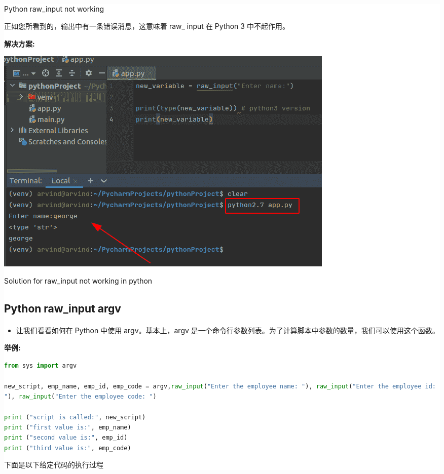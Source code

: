Python raw_input not working

正如您所看到的，输出中有一条错误消息，这意味着 raw_ input 在 Python 3 中不起作用。

**解决方案:**

![Solution for raw_input not working in python](img/fd911946172c3eae8a5b3cef321dfc14.png "Solution for raw input not working in python")

Solution for raw_input not working in python

## Python raw_input argv

*   让我们看看如何在 Python 中使用 argv。基本上，argv 是一个命令行参数列表。为了计算脚本中参数的数量，我们可以使用这个函数。

**举例:**

```py
from sys import argv

new_script, emp_name, emp_id, emp_code = argv,raw_input("Enter the employee name: "), raw_input("Enter the employee id: "), raw_input("Enter the employee code: ")

print ("script is called:", new_script)
print ("first value is:", emp_name)
print ("second value is:", emp_id)
print ("third value is:", emp_code)
```

下面是以下给定代码的执行过程
